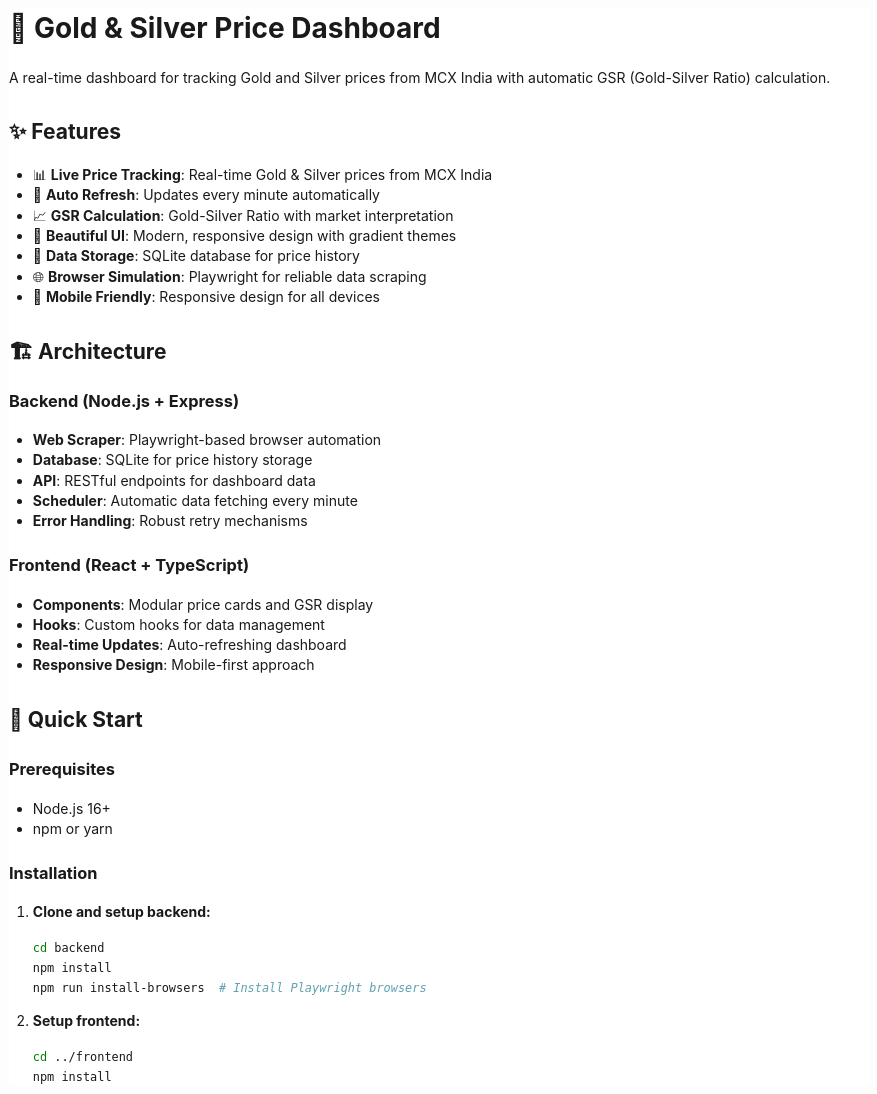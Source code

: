 # 🥇 Gold & Silver Price Dashboard

A real-time dashboard for tracking Gold and Silver prices from MCX India with automatic GSR (Gold-Silver Ratio) calculation.

## ✨ Features

- 📊 **Live Price Tracking**: Real-time Gold & Silver prices from MCX India
- 🔄 **Auto Refresh**: Updates every minute automatically
- 📈 **GSR Calculation**: Gold-Silver Ratio with market interpretation
- 🎨 **Beautiful UI**: Modern, responsive design with gradient themes
- 💾 **Data Storage**: SQLite database for price history
- 🌐 **Browser Simulation**: Playwright for reliable data scraping
- 📱 **Mobile Friendly**: Responsive design for all devices

## 🏗️ Architecture

### Backend (Node.js + Express)
- **Web Scraper**: Playwright-based browser automation
- **Database**: SQLite for price history storage
- **API**: RESTful endpoints for dashboard data
- **Scheduler**: Automatic data fetching every minute
- **Error Handling**: Robust retry mechanisms

### Frontend (React + TypeScript)
- **Components**: Modular price cards and GSR display
- **Hooks**: Custom hooks for data management
- **Real-time Updates**: Auto-refreshing dashboard
- **Responsive Design**: Mobile-first approach

## 🚀 Quick Start

### Prerequisites
- Node.js 16+ 
- npm or yarn

### Installation

1. **Clone and setup backend:**
   ```bash
   cd backend
   npm install
   npm run install-browsers  # Install Playwright browsers
   ```

2. **Setup frontend:**
   ```bash
   cd ../frontend
   npm install
   ```
